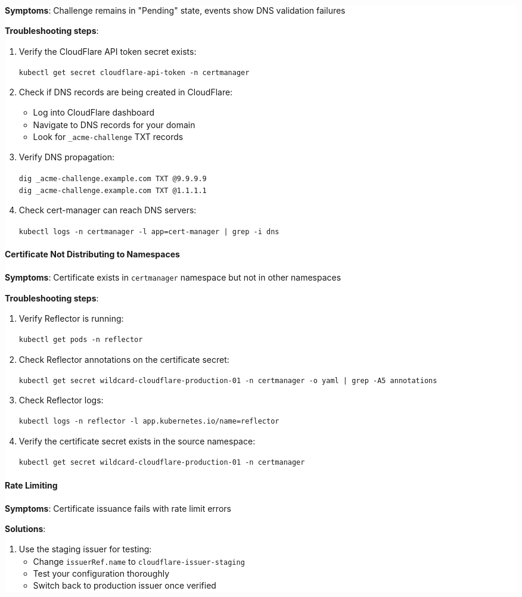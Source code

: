 **Symptoms**: Challenge remains in "Pending" state, events show DNS validation failures

**Troubleshooting steps**:

1. Verify the CloudFlare API token secret exists:
   ```shell
   kubectl get secret cloudflare-api-token -n certmanager
   ```

2. Check if DNS records are being created in CloudFlare:
   - Log into CloudFlare dashboard
   - Navigate to DNS records for your domain
   - Look for `_acme-challenge` TXT records

3. Verify DNS propagation:
   ```shell
   dig _acme-challenge.example.com TXT @9.9.9.9
   dig _acme-challenge.example.com TXT @1.1.1.1
   ```

4. Check cert-manager can reach DNS servers:
   ```shell
   kubectl logs -n certmanager -l app=cert-manager | grep -i dns
   ```

#### Certificate Not Distributing to Namespaces

**Symptoms**: Certificate exists in `certmanager` namespace but not in other namespaces

**Troubleshooting steps**:

1. Verify Reflector is running:
   ```shell
   kubectl get pods -n reflector
   ```

2. Check Reflector annotations on the certificate secret:
   ```shell
   kubectl get secret wildcard-cloudflare-production-01 -n certmanager -o yaml | grep -A5 annotations
   ```

3. Check Reflector logs:
   ```shell
   kubectl logs -n reflector -l app.kubernetes.io/name=reflector
   ```

4. Verify the certificate secret exists in the source namespace:
   ```shell
   kubectl get secret wildcard-cloudflare-production-01 -n certmanager
   ```

#### Rate Limiting

**Symptoms**: Certificate issuance fails with rate limit errors

**Solutions**:

1. Use the staging issuer for testing:
   - Change `issuerRef.name` to `cloudflare-issuer-staging`
   - Test your configuration thoroughly
   - Switch back to production issuer once verified
